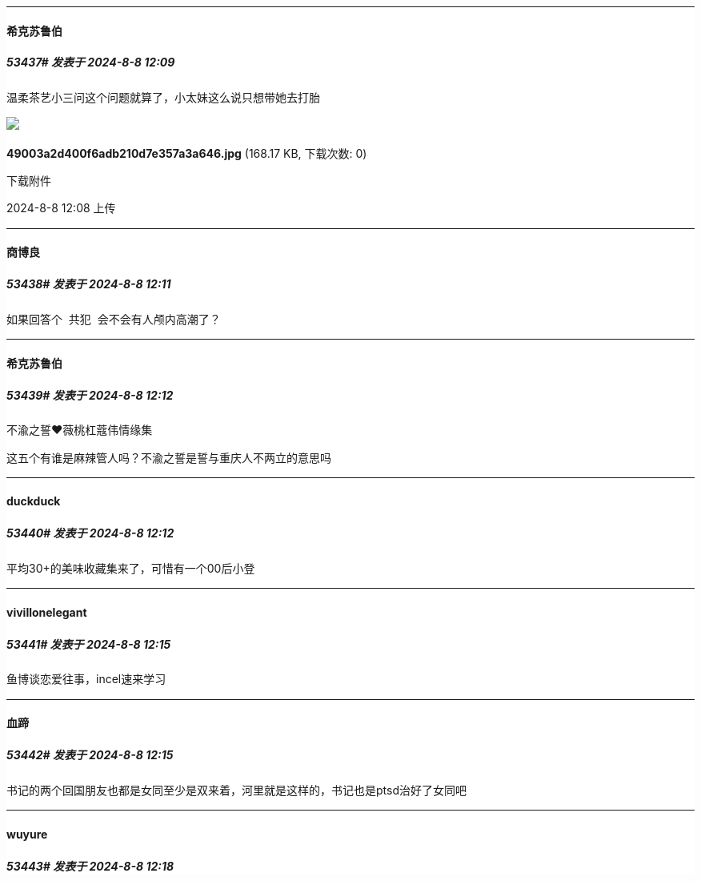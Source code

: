 *****

####  希克苏鲁伯  
##### 53437#       发表于 2024-8-8 12:09

温柔茶艺小三问这个问题就算了，小太妹这么说只想带她去打胎

<img src="https://img.saraba1st.com/forum/202408/08/120857pouw659tx19vyu8l.jpg" referrerpolicy="no-referrer">

<strong>49003a2d400f6adb210d7e357a3a646.jpg</strong> (168.17 KB, 下载次数: 0)

下载附件

2024-8-8 12:08 上传


*****

####  商博良  
##### 53438#       发表于 2024-8-8 12:11

 如果回答个  共犯  会不会有人颅内高潮了？

*****

####  希克苏鲁伯  
##### 53439#       发表于 2024-8-8 12:12

不渝之誓❤薇桃杠蔻伟情缘集

这五个有谁是麻辣管人吗？不渝之誓是誓与重庆人不两立的意思吗

*****

####  duckduck  
##### 53440#       发表于 2024-8-8 12:12

平均30+的美味收藏集来了，可惜有一个00后小登


*****

####  vivillonelegant  
##### 53441#       发表于 2024-8-8 12:15

鱼博谈恋爱往事，incel速来学习

*****

####  血蹄  
##### 53442#       发表于 2024-8-8 12:15

书记的两个回国朋友也都是女同至少是双来着，河里就是这样的，书记也是ptsd治好了女同吧

*****

####  wuyure  
##### 53443#       发表于 2024-8-8 12:18
